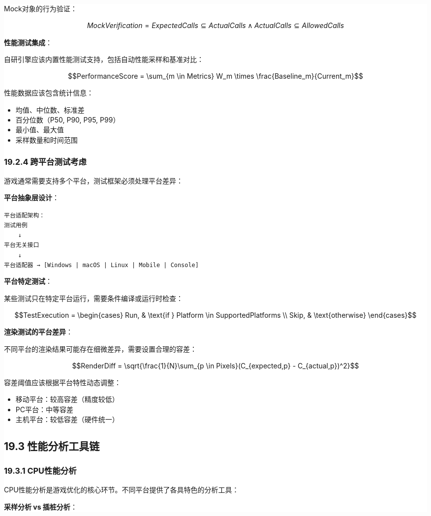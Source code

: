 Mock对象的行为验证：

$$MockVerification = ExpectedCalls \subseteq ActualCalls \land ActualCalls \subseteq AllowedCalls$$

**性能测试集成**：

自研引擎应该内置性能测试支持，包括自动性能采样和基准对比：

$$PerformanceScore = \sum_{m \in Metrics} W_m \times \frac{Baseline_m}{Current_m}$$

性能数据应该包含统计信息：
- 均值、中位数、标准差
- 百分位数（P50, P90, P95, P99）
- 最小值、最大值
- 采样数量和时间范围

### 19.2.4 跨平台测试考虑

游戏通常需要支持多个平台，测试框架必须处理平台差异：

**平台抽象层设计**：

```
平台适配架构：
测试用例
    ↓
平台无关接口
    ↓
平台适配器 → [Windows | macOS | Linux | Mobile | Console]
```

**平台特定测试**：

某些测试只在特定平台运行，需要条件编译或运行时检查：

$$TestExecution = \begin{cases}
Run, & \text{if } Platform \in SupportedPlatforms \\
Skip, & \text{otherwise}
\end{cases}$$

**渲染测试的平台差异**：

不同平台的渲染结果可能存在细微差异，需要设置合理的容差：

$$RenderDiff = \sqrt{\frac{1}{N}\sum_{p \in Pixels}(C_{expected,p} - C_{actual,p})^2}$$

容差阈值应该根据平台特性动态调整：
- 移动平台：较高容差（精度较低）
- PC平台：中等容差
- 主机平台：较低容差（硬件统一）

## 19.3 性能分析工具链

### 19.3.1 CPU性能分析

CPU性能分析是游戏优化的核心环节。不同平台提供了各具特色的分析工具：

**采样分析 vs 插桩分析**：
